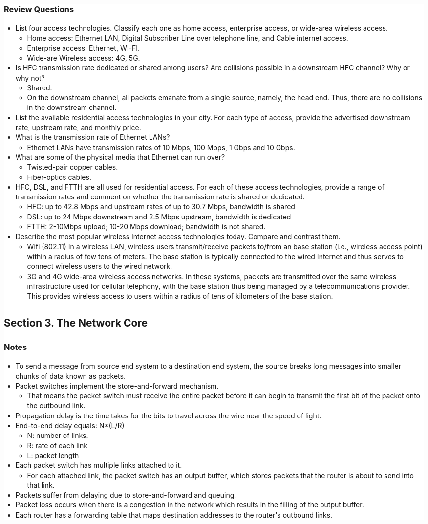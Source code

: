 
### Review Questions
-  List four access technologies. Classify each one as home access, enterprise access, or wide-area wireless access.
	- Home access: Ethernet LAN, Digital Subscriber Line over telephone line, and Cable internet access.
	- Enterprise access: Ethernet, WI-FI.
	- Wide-are Wireless access: 4G, 5G.
- Is HFC transmission rate dedicated or shared among users? Are collisions possible in a downstream HFC channel? Why or why not?
	- Shared.
	- On the downstream channel, all packets emanate from a single source, namely, the head end. Thus, there are no collisions in the downstream channel.
-  List the available residential access technologies in your city. For each type of access, provide the advertised downstream rate, upstream rate, and monthly price.
- What is the transmission rate of Ethernet LANs?
	- Ethernet LANs have transmission rates of 10 Mbps, 100 Mbps, 1 Gbps and 10 Gbps. 
- What are some of the physical media that Ethernet can run over?
	- Twisted-pair copper cables.
	- Fiber-optics cables.
- HFC, DSL, and FTTH are all used for residential access. For each of these access technologies, provide a range of transmission rates and comment on whether the transmission rate is shared or dedicated.
	- HFC: up to 42.8 Mbps and upstream rates of up to 30.7 Mbps, bandwidth is shared
	- DSL: up to 24 Mbps downstream and 2.5 Mbps upstream, bandwidth is dedicated
	- FTTH: 2-10Mbps upload; 10-20 Mbps download; bandwidth is not shared.
- Describe the most popular wireless Internet access technologies today. Compare and contrast them.
	- Wifi (802.11) In a wireless LAN, wireless users transmit/receive packets to/from an base station (i.e., wireless access point) within a radius of few tens of meters. The base station is typically connected to the wired Internet and thus serves to connect wireless users to the wired network.
	- 3G and 4G wide-area wireless access networks. In these systems, packets are transmitted over the same wireless infrastructure used for cellular telephony, with the base station thus being managed by a telecommunications provider. This provides wireless access to users within a radius of tens of kilometers of the base station.

## Section 3. The Network Core

### Notes
 - To send a message from source end system to a destination end system, the source breaks long messages into smaller chunks of data known as packets.
 - Packet switches implement the store-and-forward mechanism.
	- That means the packet switch must receive the entire packet before it can begin to transmit the first bit of the packet onto the outbound link.
 - Propagation delay is the time takes for the bits to travel across the wire near the speed of light.
 - End-to-end delay equals: N*(L/R)
	- N: number of links.
	- R: rate of each link
	- L: packet length
 - Each packet switch has multiple links attached to it.
	- For each attached link, the packet switch has an output buffer, which stores packets that the router is about to send into that link.
 - Packets suffer from delaying due to store-and-forward and queuing.
 - Packet loss occurs when there is a congestion in the network which results in the filling of the output buffer.
 - Each router has a forwarding table that maps destination addresses to the router's outbound links.
  